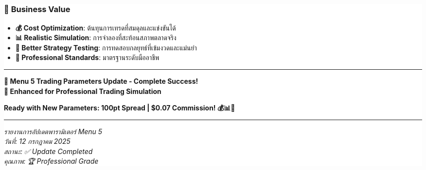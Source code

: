 ### 🎯 **Business Value**
- **💰 Cost Optimization**: ต้นทุนการเทรดที่สมดุลและแข่งขันได้
- **📊 Realistic Simulation**: การจำลองที่สะท้อนสภาพตลาดจริง
- **🎯 Better Strategy Testing**: การทดสอบกลยุทธ์ที่เข้มงวดและแม่นยำ
- **🏢 Professional Standards**: มาตรฐานระดับมืออาชีพ

---

**🎉 Menu 5 Trading Parameters Update - Complete Success!**  
**🚀 Enhanced for Professional Trading Simulation**  

**Ready with New Parameters: 100pt Spread | $0.07 Commission! 💰📊🎯**

---

*รายงานการอัปเดตพารามิเตอร์ Menu 5*  
*วันที่: 12 กรกฎาคม 2025*  
*สถานะ: ✅ Update Completed*  
*คุณภาพ: 🏆 Professional Grade*
